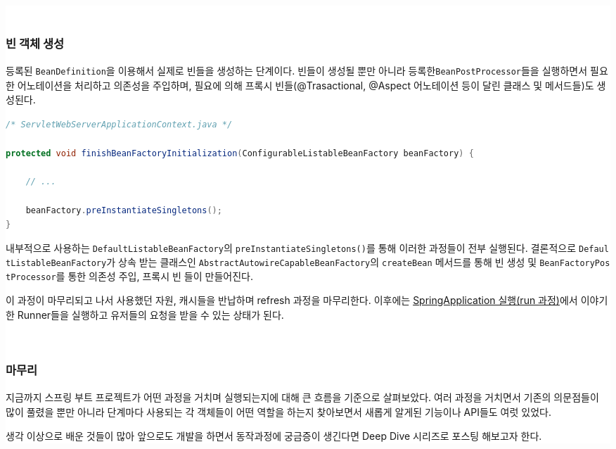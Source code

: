 <br />  

### 빈 객체 생성
등록된 `BeanDefinition`을 이용해서 실제로 빈들을 생성하는 단계이다. 빈들이 생성될 뿐만 아니라 등록한`BeanPostProcessor`들을 실행하면서 필요한 어노테이션을 처리하고 의존성을 주입하며, 필요에 의해 프록시 빈들(@Trasactional, @Aspect 어노테이션 등이 달린 클래스 및 메서드들)도 생성된다.

```java
/* ServletWebServerApplicationContext.java */

protected void finishBeanFactoryInitialization(ConfigurableListableBeanFactory beanFactory) {  
	
	// ...
	
	beanFactory.preInstantiateSingletons();  
}
```

내부적으로 사용하는 `DefaultListableBeanFactory`의 `preInstantiateSingletons()`를 통해 이러한 과정들이 전부 실행된다. 결론적으로 `DefaultListableBeanFactory`가 상속 받는 클래스인 `AbstractAutowireCapableBeanFactory`의 `createBean` 메서드를 통해 빈 생성 및 `BeanFactoryPostProcessor`를 통한 의존성 주입, 프록시 빈 들이 만들어진다.

이 과정이 마무리되고 나서 사용했던 자원, 캐시들을 반납하며 refresh 과정을 마무리한다. 이후에는 [SpringApplication 실행(run 과정)](https://rokwonk.github.io/spring/spring-boot-deep-dive-3/)에서 이야기한 Runner들을 실행하고 유저들의 요청을 받을 수 있는 상태가 된다.

<br />  

### 마무리
지금까지 스프링 부트 프로젝트가 어떤 과정을 거치며 실행되는지에 대해 큰 흐름을 기준으로 살펴보았다. 여러 과정을 거치면서 기존의 의문점들이 많이 풀렸을 뿐만 아니라 단계마다 사용되는 각 객체들이 어떤 역할을 하는지 찾아보면서 새롭게 알게된 기능이나 API들도 여럿 있었다.

생각 이상으로 배운 것들이 많아 앞으로도 개발을 하면서 동작과정에 궁금증이 생긴다면 Deep Dive 시리즈로 포스팅 해보고자 한다.

